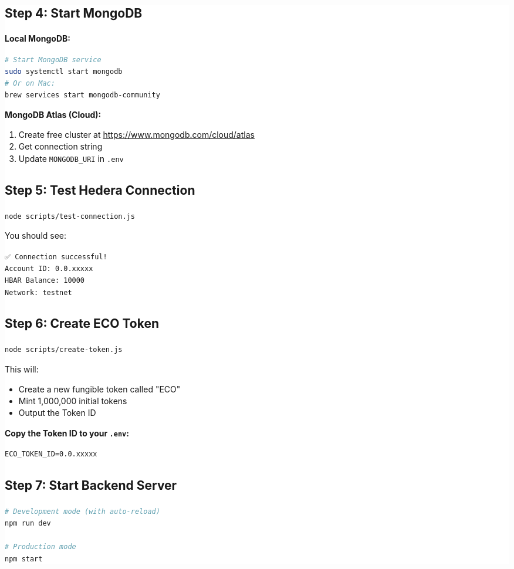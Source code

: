 ## Step 4: Start MongoDB

**Local MongoDB:**
```bash
# Start MongoDB service
sudo systemctl start mongodb
# Or on Mac:
brew services start mongodb-community
```

**MongoDB Atlas (Cloud):**
1. Create free cluster at https://www.mongodb.com/cloud/atlas
2. Get connection string
3. Update `MONGODB_URI` in `.env`

## Step 5: Test Hedera Connection

```bash
node scripts/test-connection.js
```

You should see:
```
✅ Connection successful!
Account ID: 0.0.xxxxx
HBAR Balance: 10000
Network: testnet
```

## Step 6: Create ECO Token

```bash
node scripts/create-token.js
```

This will:
- Create a new fungible token called "ECO"
- Mint 1,000,000 initial tokens
- Output the Token ID

**Copy the Token ID to your `.env`:**
```env
ECO_TOKEN_ID=0.0.xxxxx
```

## Step 7: Start Backend Server

```bash
# Development mode (with auto-reload)
npm run dev

# Production mode
npm start
```
